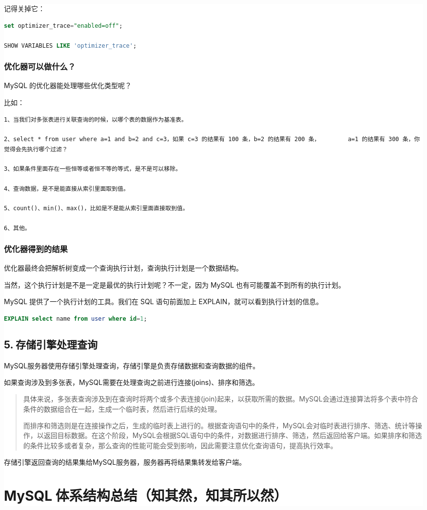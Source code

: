 记得关掉它：

```sql
set optimizer_trace="enabled=off"; 

SHOW VARIABLES LIKE 'optimizer_trace'; 
```

### **优化器可以做什么？**

MySQL 的优化器能处理哪些优化类型呢？

比如：

```txt
1、当我们对多张表进行关联查询的时候，以哪个表的数据作为基准表。 

2、select * from user where a=1 and b=2 and c=3，如果 c=3 的结果有 100 条，b=2 的结果有 200 条，		a=1 的结果有 300 条，你觉得会先执行哪个过滤？ 

3、如果条件里面存在一些恒等或者恒不等的等式，是不是可以移除。 

4、查询数据，是不是能直接从索引里面取到值。 

5、count()、min()、max()，比如是不是能从索引里面直接取到值。 

6、其他。
```

### **优化器得到的结果**

优化器最终会把解析树变成一个查询执行计划，查询执行计划是一个数据结构。

当然，这个执行计划是不是一定是最优的执行计划呢？不一定，因为 MySQL 也有可能覆盖不到所有的执行计划。

MySQL 提供了一个执行计划的工具。我们在 SQL 语句前面加上 EXPLAIN，就可以看到执行计划的信息。

```sql
EXPLAIN select name from user where id=1; 
```

## 5. 存储引擎处理查询

MySQL服务器使用存储引擎处理查询，存储引擎是负责存储数据和查询数据的组件。

如果查询涉及到多张表，MySQL需要在处理查询之前进行连接(joins)、排序和筛选。

> 具体来说，多张表查询涉及到在查询时将两个或多个表连接(join)起来，以获取所需的数据。MySQL会通过连接算法将多个表中符合条件的数据组合在一起，生成一个临时表，然后进行后续的处理。
>
> 而排序和筛选则是在连接操作之后，生成的临时表上进行的。根据查询语句中的条件，MySQL会对临时表进行排序、筛选、统计等操作，以返回目标数据。在这个阶段，MySQL会根据SQL语句中的条件，对数据进行排序、筛选，然后返回给客户端。如果排序和筛选的条件比较多或者复杂，那么查询的性能可能会受到影响，因此需要注意优化查询语句，提高执行效率。

存储引擎返回查询的结果集给MySQL服务器，服务器再将结果集转发给客户端。

# **MySQL 体系结构总结（知其然，知其所以然）**
